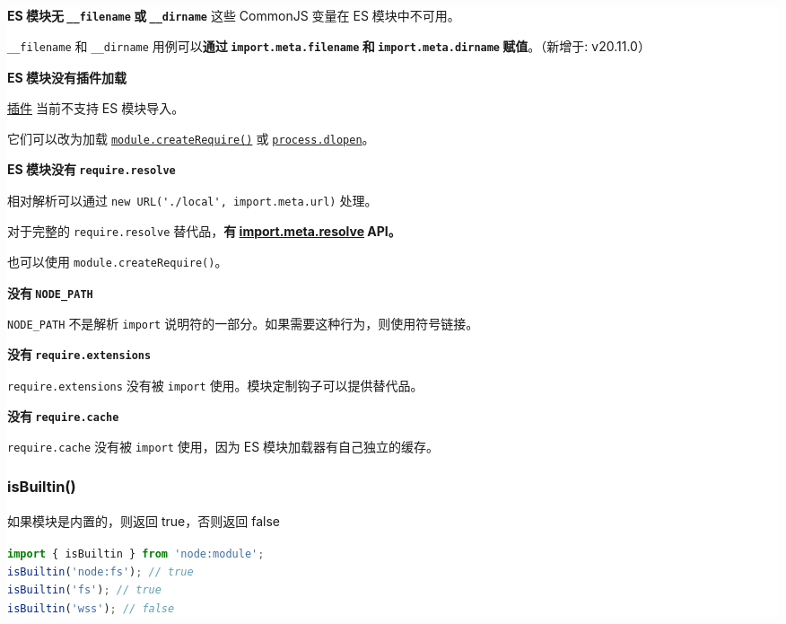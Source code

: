 **ES 模块无 `__filename` 或 `__dirname`** 这些 CommonJS 变量在 ES 模块中不可用。

`__filename` 和 `__dirname` 用例可以**通过 `import.meta.filename` 和 `import.meta.dirname` 赋值**。（新增于: v20.11.0）

**ES 模块没有插件加载**

[插件](https://nodejs.cn/api/addons.html) 当前不支持 ES 模块导入。

它们可以改为加载 [`module.createRequire()`](https://nodejs.cn/api/module.html#modulecreaterequirefilename) 或 [`process.dlopen`](https://nodejs.cn/api/process.html#processdlopenmodule-filename-flags)。

**ES 模块没有 `require.resolve`**

相对解析可以通过 `new URL('./local', import.meta.url)` 处理。

对于完整的 `require.resolve` 替代品，**有 [import.meta.resolve](https://nodejs.cn/api/esm.html#importmetaresolvespecifier) API。**

也可以使用 `module.createRequire()`。

**没有 `NODE_PATH`**

`NODE_PATH` 不是解析 `import` 说明符的一部分。如果需要这种行为，则使用符号链接。

**没有 `require.extensions`**

`require.extensions` 没有被 `import` 使用。模块定制钩子可以提供替代品。

**没有 `require.cache`**

`require.cache` 没有被 `import` 使用，因为 ES 模块加载器有自己独立的缓存。

### isBuiltin()

如果模块是内置的，则返回 true，否则返回 false

```js
import { isBuiltin } from 'node:module';
isBuiltin('node:fs'); // true
isBuiltin('fs'); // true
isBuiltin('wss'); // false 
```
